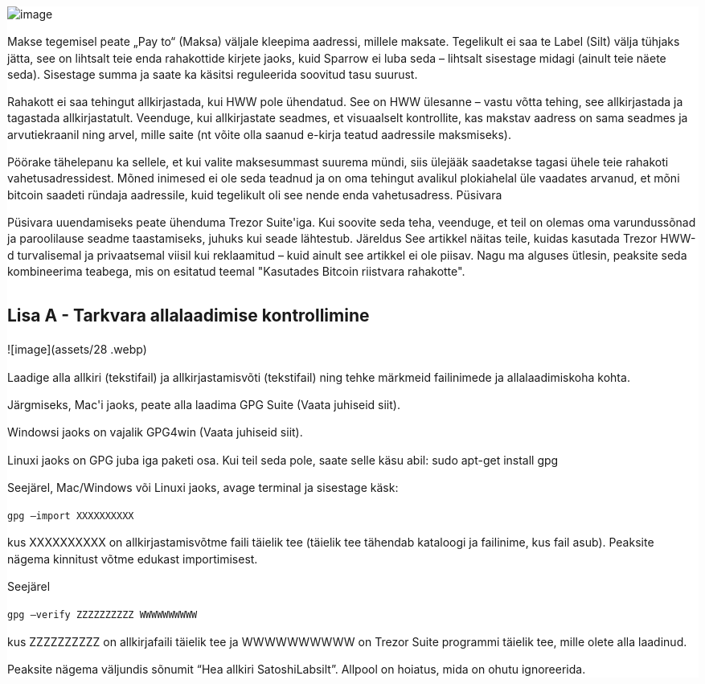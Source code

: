![image](assets/27.webp)

Makse tegemisel peate „Pay to“ (Maksa) väljale kleepima aadressi, millele maksate. Tegelikult ei saa te Label (Silt) välja tühjaks jätta, see on lihtsalt teie enda rahakottide kirjete jaoks, kuid Sparrow ei luba seda – lihtsalt sisestage midagi (ainult teie näete seda). Sisestage summa ja saate ka käsitsi reguleerida soovitud tasu suurust.

Rahakott ei saa tehingut allkirjastada, kui HWW pole ühendatud. See on HWW ülesanne – vastu võtta tehing, see allkirjastada ja tagastada allkirjastatult. Veenduge, kui allkirjastate seadmes, et visuaalselt kontrollite, kas makstav aadress on sama seadmes ja arvutiekraanil ning arvel, mille saite (nt võite olla saanud e-kirja teatud aadressile maksmiseks).

Pöörake tähelepanu ka sellele, et kui valite maksesummast suurema mündi, siis ülejääk saadetakse tagasi ühele teie rahakoti vahetusadressidest. Mõned inimesed ei ole seda teadnud ja on oma tehingut avalikul plokiahelal üle vaadates arvanud, et mõni bitcoin saadeti ründaja aadressile, kuid tegelikult oli see nende enda vahetusadress.
Püsivara

Püsivara uuendamiseks peate ühenduma Trezor Suite'iga. Kui soovite seda teha, veenduge, et teil on olemas oma varundussõnad ja paroolilause seadme taastamiseks, juhuks kui seade lähtestub.
Järeldus
See artikkel näitas teile, kuidas kasutada Trezor HWW-d turvalisemal ja privaatsemal viisil kui reklaamitud – kuid ainult see artikkel ei ole piisav. Nagu ma alguses ütlesin, peaksite seda kombineerima teabega, mis on esitatud teemal "Kasutades Bitcoin riistvara rahakotte".

## Lisa A - Tarkvara allalaadimise kontrollimine

![image](assets/28 .webp)

Laadige alla allkiri (tekstifail) ja allkirjastamisvõti (tekstifail) ning tehke märkmeid failinimede ja allalaadimiskoha kohta.

Järgmiseks, Mac'i jaoks, peate alla laadima GPG Suite (Vaata juhiseid siit).

Windowsi jaoks on vajalik GPG4win (Vaata juhiseid siit).

Linuxi jaoks on GPG juba iga paketi osa. Kui teil seda pole, saate selle käsu abil: sudo apt-get install gpg

Seejärel, Mac/Windows või Linuxi jaoks, avage terminal ja sisestage käsk:

```bash
gpg –import XXXXXXXXXX
```

kus XXXXXXXXXX on allkirjastamisvõtme faili täielik tee (täielik tee tähendab kataloogi ja failinime, kus fail asub). Peaksite nägema kinnitust võtme edukast importimisest.

Seejärel

```bash
gpg –verify ZZZZZZZZZZ WWWWWWWWWW
```

kus ZZZZZZZZZZ on allkirjafaili täielik tee ja WWWWWWWWWW on Trezor Suite programmi täielik tee, mille olete alla laadinud.

Peaksite nägema väljundis sõnumit “Hea allkiri SatoshiLabsilt”. Allpool on hoiatus, mida on ohutu ignoreerida.